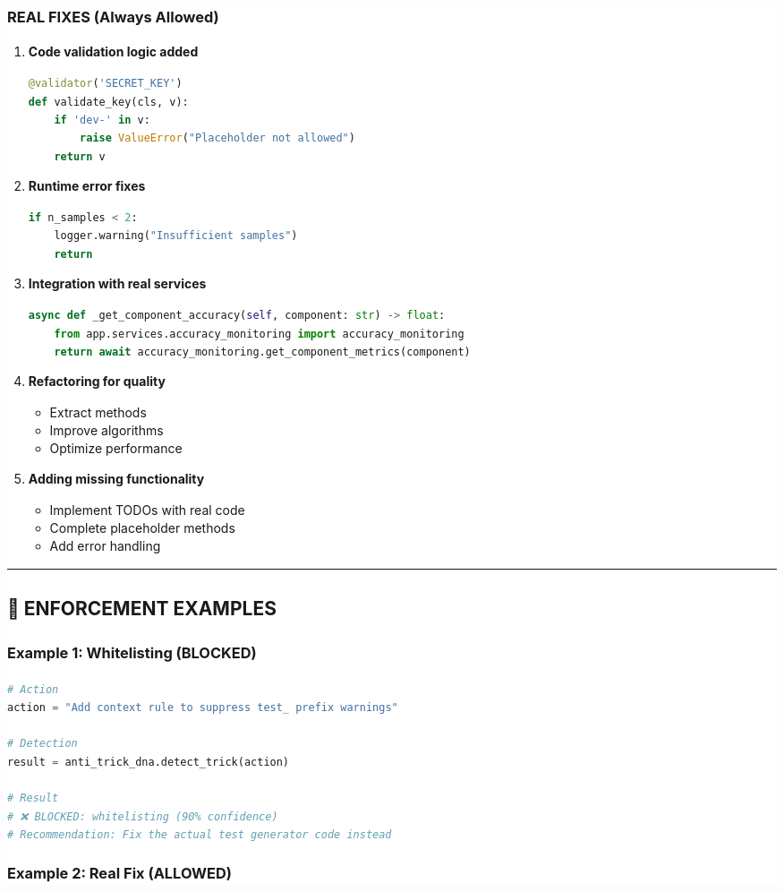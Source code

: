 ### **REAL FIXES (Always Allowed)**

1. **Code validation logic added**
   ```python
   @validator('SECRET_KEY')
   def validate_key(cls, v):
       if 'dev-' in v:
           raise ValueError("Placeholder not allowed")
       return v
   ```

2. **Runtime error fixes**
   ```python
   if n_samples < 2:
       logger.warning("Insufficient samples")
       return
   ```

3. **Integration with real services**
   ```python
   async def _get_component_accuracy(self, component: str) -> float:
       from app.services.accuracy_monitoring import accuracy_monitoring
       return await accuracy_monitoring.get_component_metrics(component)
   ```

4. **Refactoring for quality**
   - Extract methods
   - Improve algorithms
   - Optimize performance

5. **Adding missing functionality**
   - Implement TODOs with real code
   - Complete placeholder methods
   - Add error handling

---

## 🎯 **ENFORCEMENT EXAMPLES**

### **Example 1: Whitelisting (BLOCKED)**

```python
# Action
action = "Add context rule to suppress test_ prefix warnings"

# Detection
result = anti_trick_dna.detect_trick(action)

# Result
# ❌ BLOCKED: whitelisting (90% confidence)
# Recommendation: Fix the actual test generator code instead
```

### **Example 2: Real Fix (ALLOWED)**
